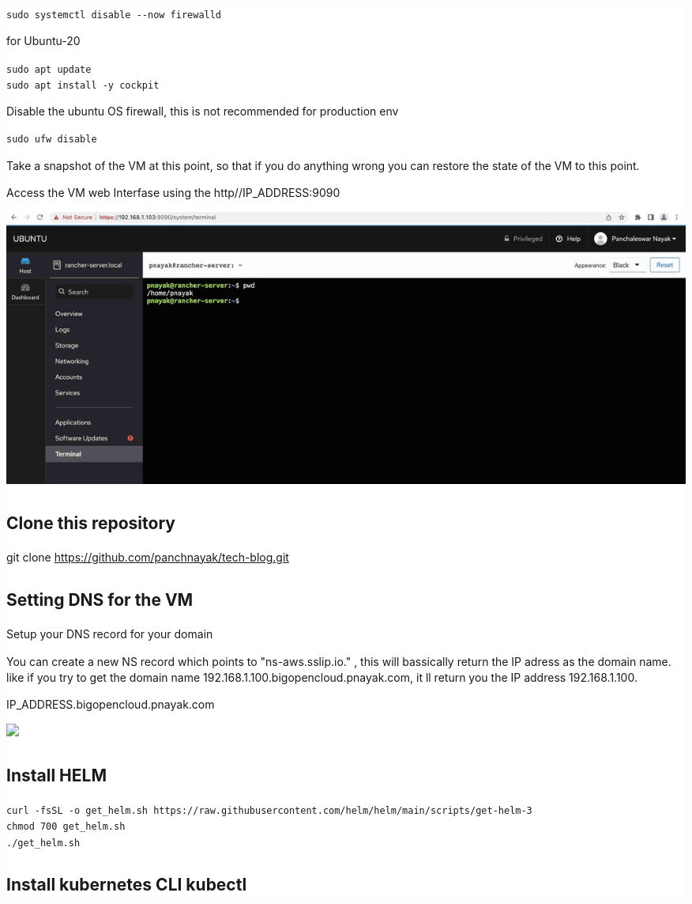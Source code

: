 ```
sudo systemctl disable --now firewalld
```
for Ubuntu-20
```
sudo apt update
sudo apt install -y cockpit
```
Disable the ubuntu OS firewall, this is not recommended for production env

```
sudo ufw disable
```
Take a snapshot of the VM at this point, so that if you do anything wrong you can restore the state of the VM to this point.

Access the VM web Interfase using the http//IP_ADDRESS:9090

![](/linux/images/cockpit.jpg)

## Clone this repository

git clone https://github.com/panchnayak/tech-blog.git

## Setting DNS for the VM

Setup your DNS record for your domain

You can create a new NS record which points to "ns-aws.sslip.io." , this will bassically return the IP adress as the domain name. like if you try to get the domain name 192.168.1.100.bigopencloud.pnayak.com, it ll return you the IP address 192.168.1.100.

IP_ADDRESS.bigopencloud.pnayak.com

![](/kubernetes/rancher/iamges/mydns.jpg)

## Install HELM
```
curl -fsSL -o get_helm.sh https://raw.githubusercontent.com/helm/helm/main/scripts/get-helm-3
chmod 700 get_helm.sh
./get_helm.sh
```
## Install kubernetes CLI kubectl
